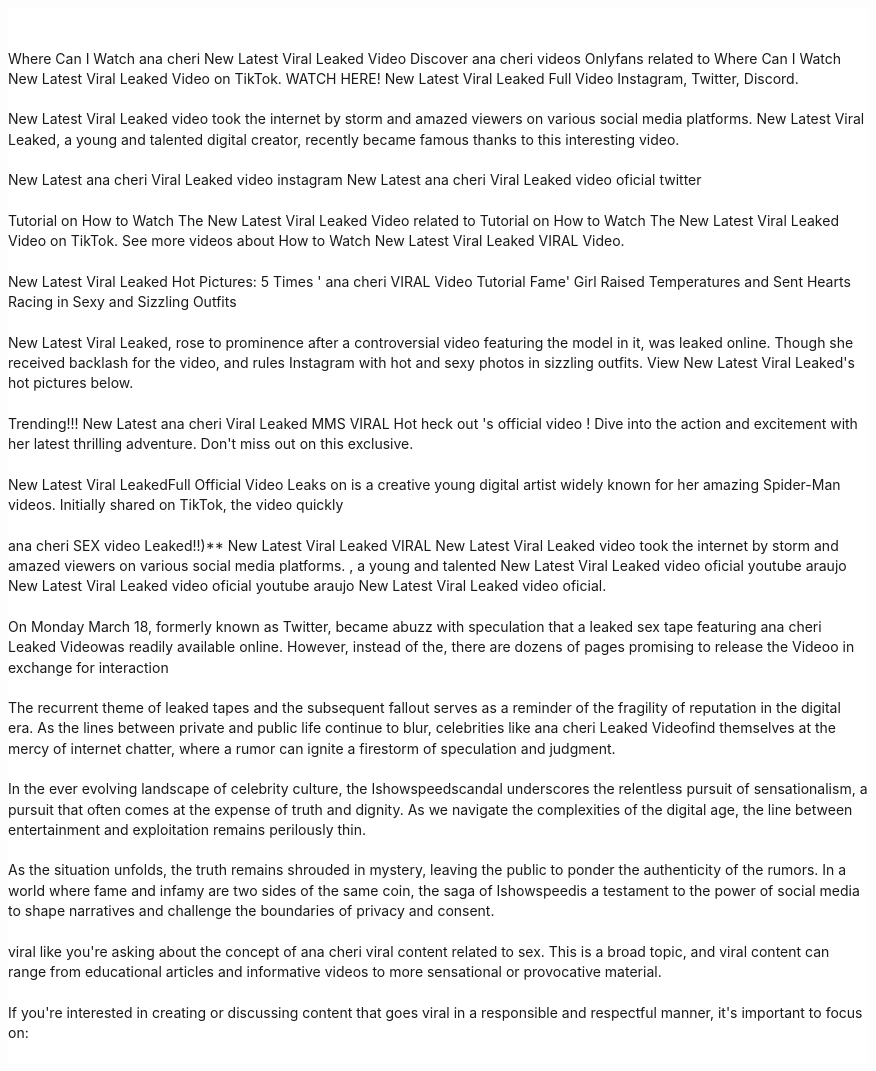 <br>


<br>
Where Can I Watch   ana cheri New Latest Viral Leaked Video Discover   ana cheri videos Onlyfans related to Where Can I Watch New Latest Viral Leaked Video on TikTok. WATCH HERE! New Latest Viral Leaked Full Video Instagram, Twitter, Discord.
<br><br>
New Latest Viral Leaked video took the internet by storm and amazed viewers on various social media platforms. New Latest Viral Leaked, a young and talented digital creator, recently became famous thanks to this interesting video.
<br><br>
New Latest   ana cheri Viral Leaked video instagram New Latest   ana cheri Viral Leaked video oficial twitter
<br><br>
Tutorial on How to Watch The New Latest Viral Leaked Video related to Tutorial on How to Watch The New Latest Viral Leaked Video on TikTok. See more videos about How to Watch New Latest Viral Leaked VIRAL Video.
<br><br>
New Latest Viral Leaked Hot Pictures: 5 Times '  ana cheri VIRAL Video Tutorial Fame' Girl Raised Temperatures and Sent Hearts Racing in Sexy and Sizzling Outfits
<br><br>
New Latest Viral Leaked, rose to prominence after a controversial video featuring the model in it, was leaked online. Though she received backlash for the video, and rules Instagram with hot and sexy photos in sizzling outfits. View New Latest Viral Leaked's hot pictures below.
<br><br>
Trending!!! New Latest   ana cheri Viral Leaked MMS VIRAL Hot heck out 's official video ! Dive into the action and excitement with her latest thrilling adventure. Don't miss out on this exclusive.
<br><br>
New Latest Viral LeakedFull Official Video Leaks on  is a creative young digital artist widely known for her amazing Spider-Man videos. Initially shared on TikTok, the video quickly
<br><br>
  ana cheri SEX video Leaked!!)** New Latest Viral Leaked VIRAL New Latest Viral Leaked video took the internet by storm and amazed viewers on various social media platforms. , a young and talented New Latest Viral Leaked video oficial youtube araujo New Latest Viral Leaked video oficial youtube araujo New Latest Viral Leaked video oficial.
<br><br>
On Monday March 18, formerly known as Twitter, became abuzz with speculation that a leaked sex tape featuring   ana cheri Leaked Videowas readily available online. However, instead of the, there are dozens of pages promising to release the Videoo in exchange for interaction
<br><br>
The recurrent theme of leaked tapes and the subsequent fallout serves as a reminder of the fragility of reputation in the digital era. As the lines between private and public life continue to blur, celebrities like   ana cheri Leaked Videofind themselves at the mercy of internet chatter, where a rumor can ignite a firestorm of speculation and judgment.
<br><br>
In the ever evolving landscape of celebrity culture, the Ishowspeedscandal underscores the relentless pursuit of sensationalism, a pursuit that often comes at the expense of truth and dignity. As we navigate the complexities of the digital age, the line between entertainment and exploitation remains perilously thin.
<br><br>
As the situation unfolds, the truth remains shrouded in mystery, leaving the public to ponder the authenticity of the rumors. In a world where fame and infamy are two sides of the same coin, the saga of Ishowspeedis a testament to the power of social media to shape narratives and challenge the boundaries of privacy and consent.
<br><br>
viral like you're asking about the concept of   ana cheri viral content related to sex. This is a broad topic, and viral content can range from educational articles and informative videos to more sensational or provocative material.
<br><br>
If you're interested in creating or discussing content that goes viral in a responsible and respectful manner, it's important to focus on:
<br><br>